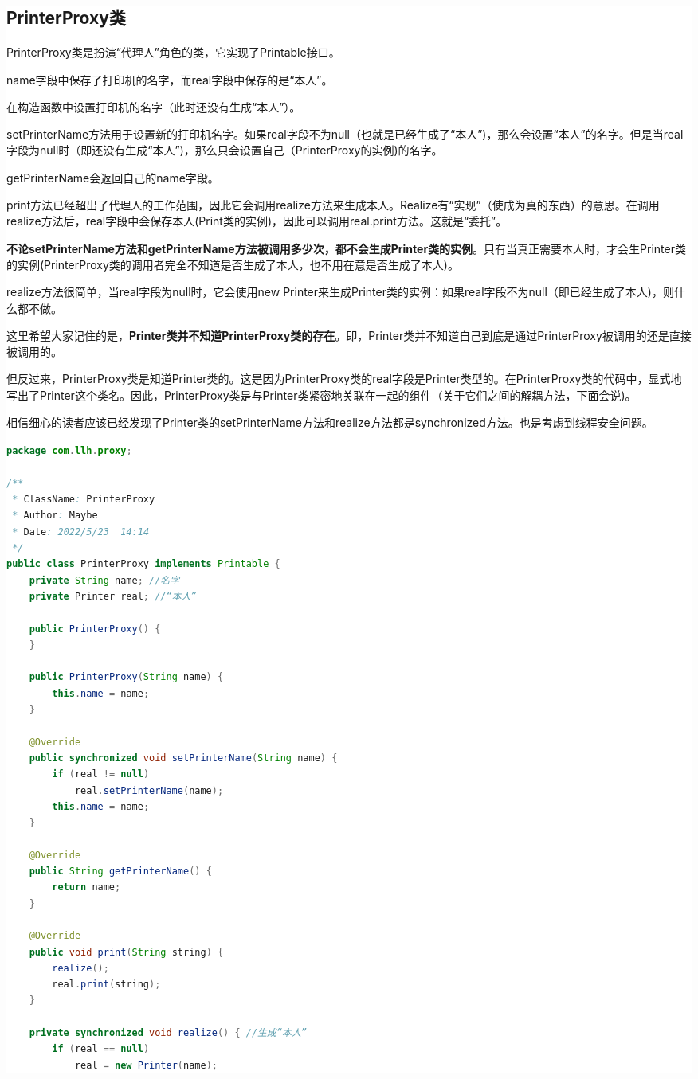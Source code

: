 ## PrinterProxy类

PrinterProxy类是扮演“代理人”角色的类，它实现了Printable接口。

name字段中保存了打印机的名字，而real字段中保存的是“本人”。

在构造函数中设置打印机的名字（此时还没有生成“本人”）。

setPrinterName方法用于设置新的打印机名字。如果real字段不为null（也就是已经生成了“本人”)，那么会设置“本人”的名字。但是当real字段为null时（即还没有生成“本人”)，那么只会设置自己（PrinterProxy的实例)的名字。

getPrinterName会返回自己的name字段。

print方法已经超出了代理人的工作范围，因此它会调用realize方法来生成本人。Realize有“实现”（使成为真的东西）的意思。在调用realize方法后，real字段中会保存本人(Print类的实例)，因此可以调用real.print方法。这就是“委托”。

**不论setPrinterName方法和getPrinterName方法被调用多少次，都不会生成Printer类的实例**。只有当真正需要本人时，才会生Printer类的实例(PrinterProxy类的调用者完全不知道是否生成了本人，也不用在意是否生成了本人)。

realize方法很简单，当real字段为null时，它会使用new Printer来生成Printer类的实例：如果real字段不为null（即已经生成了本人)，则什么都不做。

这里希望大家记住的是，**Printer类并不知道PrinterProxy类的存在**。即，Printer类并不知道自己到底是通过PrinterProxy被调用的还是直接被调用的。

但反过来，PrinterProxy类是知道Printer类的。这是因为PrinterProxy类的real字段是Printer类型的。在PrinterProxy类的代码中，显式地写出了Printer这个类名。因此，PrinterProxy类是与Printer类紧密地关联在一起的组件（关于它们之间的解耦方法，下面会说)。

相信细心的读者应该已经发现了Printer类的setPrinterName方法和realize方法都是synchronized方法。也是考虑到线程安全问题。

```java
package com.llh.proxy;

/**
 * ClassName: PrinterProxy
 * Author: Maybe
 * Date: 2022/5/23  14:14
 */
public class PrinterProxy implements Printable {
    private String name; //名字
    private Printer real; //“本人”

    public PrinterProxy() {
    }

    public PrinterProxy(String name) {
        this.name = name;
    }

    @Override
    public synchronized void setPrinterName(String name) {
        if (real != null)
            real.setPrinterName(name);
        this.name = name;
    }

    @Override
    public String getPrinterName() {
        return name;
    }

    @Override
    public void print(String string) {
        realize();
        real.print(string);
    }

    private synchronized void realize() { //生成“本人”
        if (real == null)
            real = new Printer(name);
```